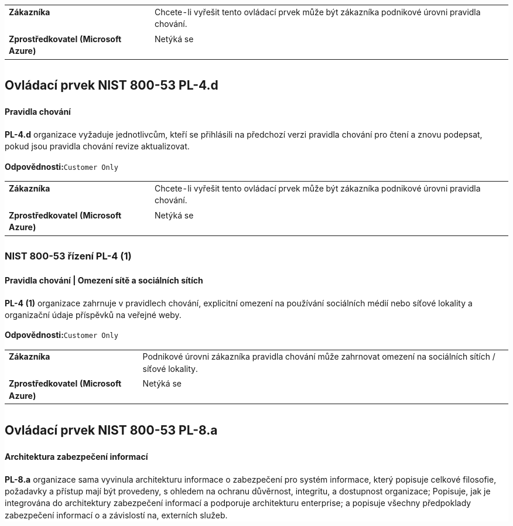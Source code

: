 |||
|---|---|
| **Zákazníka** | Chcete-li vyřešit tento ovládací prvek může být zákazníka podnikové úrovni pravidla chování. |
| **Zprostředkovatel (Microsoft Azure)** | Netýká se |


 ## <a name="nist-800-53-control-pl-4d"></a>Ovládací prvek NIST 800-53 PL-4.d

#### <a name="rules-of-behavior"></a>Pravidla chování

**PL-4.d** organizace vyžaduje jednotlivcům, kteří se přihlásili na předchozí verzi pravidla chování pro čtení a znovu podepsat, pokud jsou pravidla chování revize aktualizovat.

**Odpovědnosti:**`Customer Only`

|||
|---|---|
| **Zákazníka** | Chcete-li vyřešit tento ovládací prvek může být zákazníka podnikové úrovni pravidla chování. |
| **Zprostředkovatel (Microsoft Azure)** | Netýká se |


 ### <a name="nist-800-53-control-pl-4-1"></a>NIST 800-53 řízení PL-4 (1)

#### <a name="rules-of-behavior--social-media-and-networking-restrictions"></a>Pravidla chování | Omezení sítě a sociálních sítích

**PL-4 (1)** organizace zahrnuje v pravidlech chování, explicitní omezení na používání sociálních médií nebo síťové lokality a organizační údaje příspěvků na veřejné weby.

**Odpovědnosti:**`Customer Only`

|||
|---|---|
| **Zákazníka** | Podnikové úrovni zákazníka pravidla chování může zahrnovat omezení na sociálních sítích / síťové lokality. |
| **Zprostředkovatel (Microsoft Azure)** | Netýká se |


 ## <a name="nist-800-53-control-pl-8a"></a>Ovládací prvek NIST 800-53 PL-8.a

#### <a name="information-security-architecture"></a>Architektura zabezpečení informací

**PL-8.a** organizace sama vyvinula architekturu informace o zabezpečení pro systém informace, který popisuje celkové filosofie, požadavky a přístup mají být provedeny, s ohledem na ochranu důvěrnost, integritu, a dostupnost organizace; Popisuje, jak je integrována do architektury zabezpečení informací a podporuje architekturu enterprise; a popisuje všechny předpoklady zabezpečení informací o a závislostí na, externích služeb.
